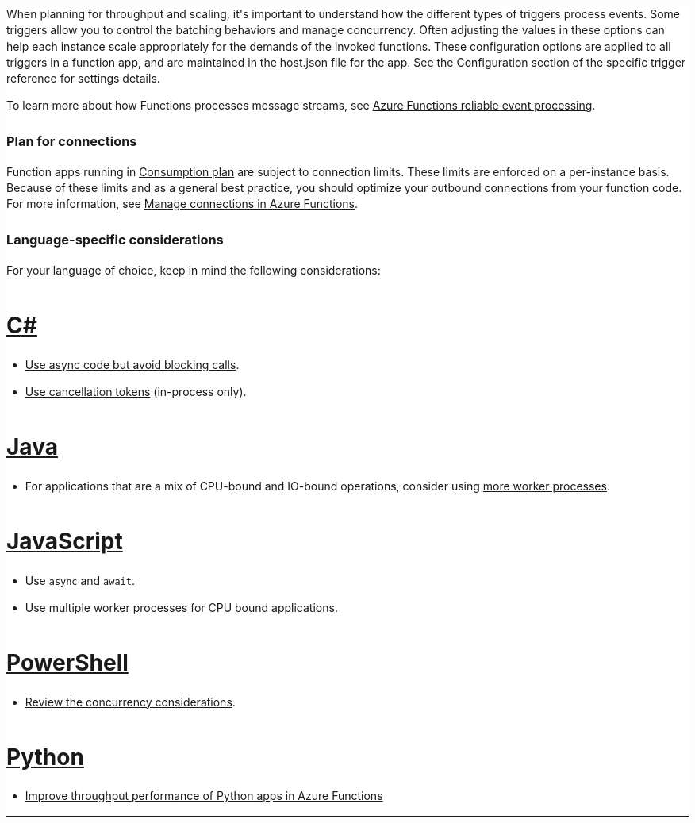 When planning for throughput and scaling, it's important to understand how the different types of triggers process events. Some triggers allow you to control the batching behaviors and manage concurrency. Often adjusting the values in these options can help each instance scale appropriately for the demands of the invoked functions. These configuration options are applied to all triggers in a function app, and are maintained in the host.json file for the app. See the Configuration section of the specific trigger reference for settings details.

To learn more about how Functions processes message streams, see [Azure Functions reliable event processing](functions-reliable-event-processing.md).

### Plan for connections

Function apps running in [Consumption plan](consumption-plan.md) are subject to connection limits. These limits are enforced on a per-instance basis. Because of these limits and as a general best practice, you should optimize your outbound connections from your function code. For more information, see [Manage connections in Azure Functions](manage-connections.md).

### Language-specific considerations

For your language of choice, keep in mind the following considerations:

# [C#](#tab/csharp)

- [Use async code but avoid blocking calls](performance-reliability.md#use-async-code-but-avoid-blocking-calls).

- [Use cancellation tokens](functions-dotnet-class-library.md?#cancellation-tokens) (in-process only).

# [Java](#tab/java)

- For applications that are a mix of CPU-bound and IO-bound operations, consider using [more worker processes](functions-app-settings.md#functions_worker_process_count).

# [JavaScript](#tab/javascript)

- [Use `async` and `await`](functions-reference-node.md#use-async-and-await).

- [Use multiple worker processes for CPU bound applications](functions-reference-node.md?tabs=v2#scaling-and-concurrency).

# [PowerShell](#tab/powershell)

- [Review the concurrency considerations](functions-reference-powershell.md#concurrency).

# [Python](#tab/python)

- [Improve throughput performance of Python apps in Azure Functions](python-scale-performance-reference.md)

---